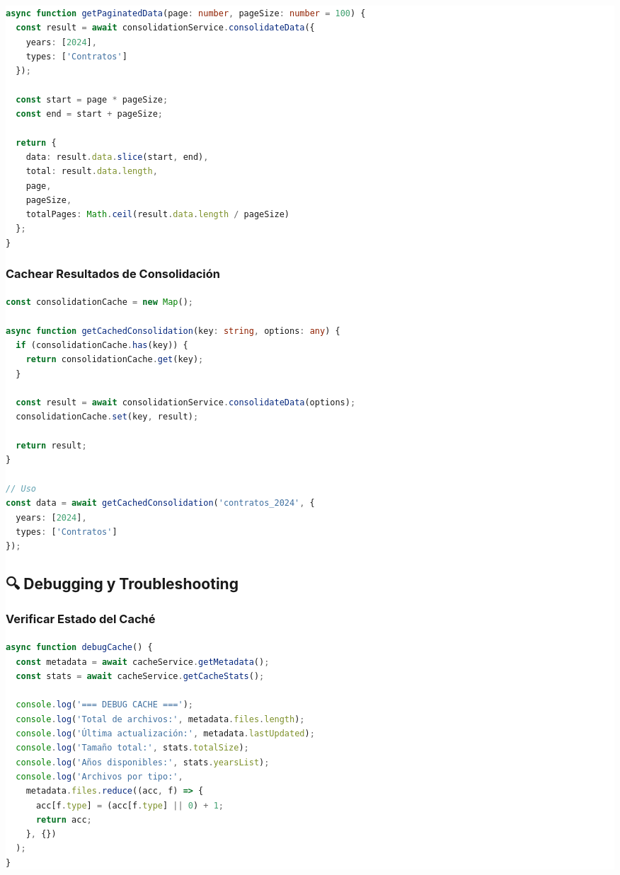 ```typescript
async function getPaginatedData(page: number, pageSize: number = 100) {
  const result = await consolidationService.consolidateData({
    years: [2024],
    types: ['Contratos']
  });
  
  const start = page * pageSize;
  const end = start + pageSize;
  
  return {
    data: result.data.slice(start, end),
    total: result.data.length,
    page,
    pageSize,
    totalPages: Math.ceil(result.data.length / pageSize)
  };
}
```

### Cachear Resultados de Consolidación

```typescript
const consolidationCache = new Map();

async function getCachedConsolidation(key: string, options: any) {
  if (consolidationCache.has(key)) {
    return consolidationCache.get(key);
  }
  
  const result = await consolidationService.consolidateData(options);
  consolidationCache.set(key, result);
  
  return result;
}

// Uso
const data = await getCachedConsolidation('contratos_2024', {
  years: [2024],
  types: ['Contratos']
});
```

## 🔍 Debugging y Troubleshooting

### Verificar Estado del Caché

```typescript
async function debugCache() {
  const metadata = await cacheService.getMetadata();
  const stats = await cacheService.getCacheStats();
  
  console.log('=== DEBUG CACHE ===');
  console.log('Total de archivos:', metadata.files.length);
  console.log('Última actualización:', metadata.lastUpdated);
  console.log('Tamaño total:', stats.totalSize);
  console.log('Años disponibles:', stats.yearsList);
  console.log('Archivos por tipo:', 
    metadata.files.reduce((acc, f) => {
      acc[f.type] = (acc[f.type] || 0) + 1;
      return acc;
    }, {})
  );
}
```